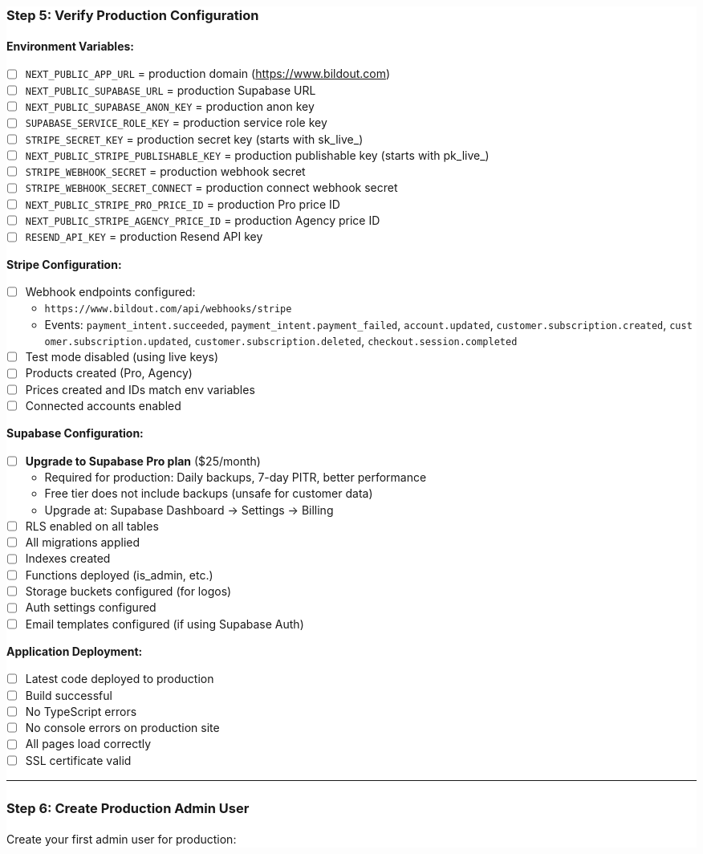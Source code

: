 
### Step 5: Verify Production Configuration

**Environment Variables:**
- [ ] `NEXT_PUBLIC_APP_URL` = production domain (https://www.bildout.com)
- [ ] `NEXT_PUBLIC_SUPABASE_URL` = production Supabase URL
- [ ] `NEXT_PUBLIC_SUPABASE_ANON_KEY` = production anon key
- [ ] `SUPABASE_SERVICE_ROLE_KEY` = production service role key
- [ ] `STRIPE_SECRET_KEY` = production secret key (starts with sk_live_)
- [ ] `NEXT_PUBLIC_STRIPE_PUBLISHABLE_KEY` = production publishable key (starts with pk_live_)
- [ ] `STRIPE_WEBHOOK_SECRET` = production webhook secret
- [ ] `STRIPE_WEBHOOK_SECRET_CONNECT` = production connect webhook secret
- [ ] `NEXT_PUBLIC_STRIPE_PRO_PRICE_ID` = production Pro price ID
- [ ] `NEXT_PUBLIC_STRIPE_AGENCY_PRICE_ID` = production Agency price ID
- [ ] `RESEND_API_KEY` = production Resend API key

**Stripe Configuration:**
- [ ] Webhook endpoints configured:
  - `https://www.bildout.com/api/webhooks/stripe`
  - Events: `payment_intent.succeeded`, `payment_intent.payment_failed`, `account.updated`, `customer.subscription.created`, `customer.subscription.updated`, `customer.subscription.deleted`, `checkout.session.completed`
- [ ] Test mode disabled (using live keys)
- [ ] Products created (Pro, Agency)
- [ ] Prices created and IDs match env variables
- [ ] Connected accounts enabled

**Supabase Configuration:**
- [ ] **Upgrade to Supabase Pro plan** ($25/month)
  - Required for production: Daily backups, 7-day PITR, better performance
  - Free tier does not include backups (unsafe for customer data)
  - Upgrade at: Supabase Dashboard → Settings → Billing
- [ ] RLS enabled on all tables
- [ ] All migrations applied
- [ ] Indexes created
- [ ] Functions deployed (is_admin, etc.)
- [ ] Storage buckets configured (for logos)
- [ ] Auth settings configured
- [ ] Email templates configured (if using Supabase Auth)

**Application Deployment:**
- [ ] Latest code deployed to production
- [ ] Build successful
- [ ] No TypeScript errors
- [ ] No console errors on production site
- [ ] All pages load correctly
- [ ] SSL certificate valid

---

### Step 6: Create Production Admin User

Create your first admin user for production:
